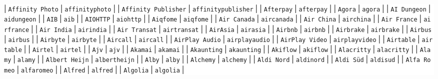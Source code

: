 | `Affinity Photo`                    | `affinityphoto`                |
| `Affinity Publisher`                | `affinitypublisher`            |
| `Afterpay`                          | `afterpay`                     |
| `Agora`                             | `agora`                        |
| `AI Dungeon`                        | `aidungeon`                    |
| `AIB`                               | `aib`                          |
| `AIOHTTP`                           | `aiohttp`                      |
| `Aiqfome`                           | `aiqfome`                      |
| `Air Canada`                        | `aircanada`                    |
| `Air China`                         | `airchina`                     |
| `Air France`                        | `airfrance`                    |
| `Air India`                         | `airindia`                     |
| `Air Transat`                       | `airtransat`                   |
| `AirAsia`                           | `airasia`                      |
| `Airbnb`                            | `airbnb`                       |
| `Airbrake`                          | `airbrake`                     |
| `Airbus`                            | `airbus`                       |
| `Airbyte`                           | `airbyte`                      |
| `Aircall`                           | `aircall`                      |
| `AirPlay Audio`                     | `airplayaudio`                 |
| `AirPlay Video`                     | `airplayvideo`                 |
| `Airtable`                          | `airtable`                     |
| `Airtel`                            | `airtel`                       |
| `Ajv`                               | `ajv`                          |
| `Akamai`                            | `akamai`                       |
| `Akaunting`                         | `akaunting`                    |
| `Akiflow`                           | `akiflow`                      |
| `Alacritty`                         | `alacritty`                    |
| `Alamy`                             | `alamy`                        |
| `Albert Heijn`                      | `albertheijn`                  |
| `Alby`                              | `alby`                         |
| `Alchemy`                           | `alchemy`                      |
| `Aldi Nord`                         | `aldinord`                     |
| `Aldi Süd`                         | `aldisud`                      |
| `Alfa Romeo`                        | `alfaromeo`                    |
| `Alfred`                            | `alfred`                       |
| `Algolia`                           | `algolia`                      |
